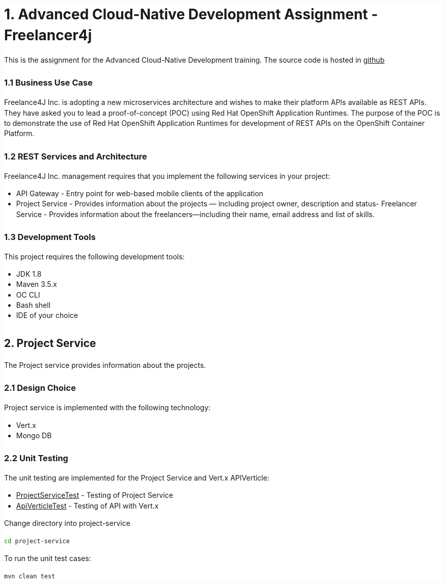# 1. Advanced Cloud-Native Development Assignment - Freelancer4j
This is the assignment for the Advanced Cloud-Native Development training. The source code is hosted in [github](https://github.com/jeejeejango/freelance4j)

### 1.1 Business Use Case
Freelance4J Inc. is adopting a new microservices architecture and wishes to make their platform APIs available as REST APIs. They have asked you to lead a proof-of-concept (POC) using Red Hat OpenShift Application Runtimes. The purpose of the POC is to demonstrate the use of Red Hat OpenShift Application Runtimes for development of REST APIs on the OpenShift Container Platform.

### 1.2 REST Services and Architecture
Freelance4J Inc. management requires that you implement the following services in your project:
- API Gateway - Entry point for web-based mobile clients of the application
- Project Service - Provides information about the projects — including project owner, description and status- Freelancer Service - Provides information about the freelancers—including their name, email address and list of skills.

### 1.3 Development Tools
This project requires the following development tools:
- JDK 1.8
- Maven 3.5.x
- OC CLI
- Bash shell
- IDE of your choice

## 2. Project Service
The Project service provides information about the projects.

### 2.1 Design Choice
Project service is implemented with the following technology:
- Vert.x
- Mongo DB

### 2.2 Unit Testing
The unit testing are implemented for the Project Service and Vert.x APIVerticle:
- [ProjectServiceTest](project-service/src/test/java/com/redhat/freelance4j/project/verticle/service/ProjectServiceTest.java) - Testing of Project Service
- [ApiVerticleTest](project-service/src/test/java/com/redhat/freelance4j/project/api/ApiVerticleTest.java) - Testing of API with Vert.x

Change directory into project-service
```bash
cd project-service
```
  
To run the unit test cases:
```bash
mvn clean test
```  
